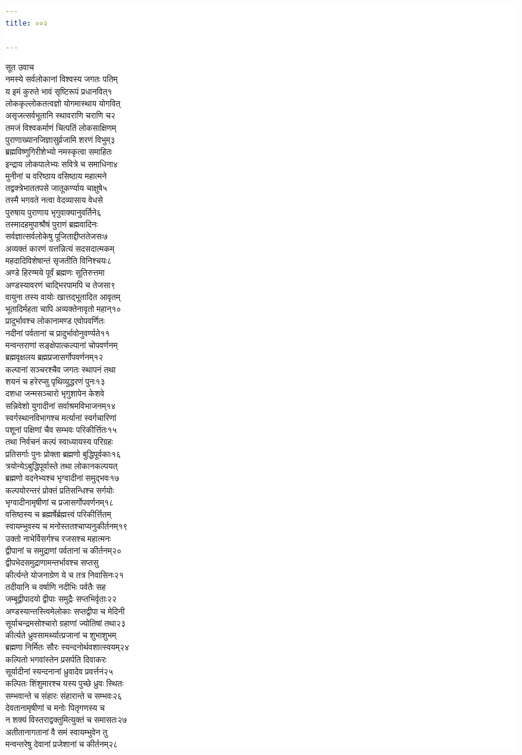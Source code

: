 ```yaml
---
title: ००२

---
```

सूत उवाच  
नमस्ये सर्वलोकानां विश्वस्य जगतः पतिम्  
य इमं कुरुते भावं सृष्टिरूपं प्रधानवित्१  
लोककृल्लोकतत्वज्ञो योगमास्थाय योगवित्  
असृजत्सर्वभूतानि स्थावराणि चराणि च२  
तमजं विश्वकर्माणं चित्पतिं लोकसाक्षिणम्  
पुराणाख्यानजिज्ञासुर्व्रजामि शरणं विभुम्३  
ब्रह्मविष्णुगिरीशेभ्यो नमस्कृत्वा समाहितः  
इन्द्राय लोकपालेभ्यः सवित्रे च समाधिना४  
मुनीनां च वरिष्ठाय वसिष्ठाय महात्मने  
तद्वक्त्रेभाततपसे जातूकर्ण्याय चाक्षुषे५  
तस्मै भगवते नत्वा वेदव्यासाय वेधसे  
पुरुषाय पुराणाय भृगुवाक्यानुवर्तिने६  
तस्मादहमुपाश्रौषं पुराणं ब्रह्मवादिनः  
सर्वज्ञात्सर्वलोकेषु पूजिताद्दीप्ततेजसः७  
अव्यक्तं कारणं यत्तन्नित्यं सदसदात्मकम्  
महदादिविशेषान्तं सृजतीति विनिश्चयः८  
अण्डे हिरण्मये पूर्वं ब्रह्मणः सूतिरुत्तमा  
अण्डस्यावरणं चाद्भिरपामपि च तेजसा९  
वायुना तस्य वायोः खात्तद्भूतादित आवृतम्  
भूतादिर्महता चापि अव्यक्तेनावृतो महान्१०  
प्रादुर्भावश्च लोकानामण्ड एवोपवर्णितः  
नदीनां पर्वतानां च प्रादुर्भावोनुवर्ण्यते११  
मन्वन्तराणां सङ्क्षेपात्कल्पानां चोपवर्णनम्  
ब्रह्मवृक्षलय ब्रह्मप्रजासर्गोपवर्णनम्१२  
कल्पानां सञ्चरश्चैव जगतः स्थापनं तथा  
शयनं च हरेरप्सु पृथिव्युद्धरणं पुनः१३  
दशधा जन्मसञ्चारो भृगुशापेन केशवे  
सन्निवेशो युगादीनां सर्वाश्रमविभाजनम्१४  
स्वर्गस्थानविभागश्च मर्त्यानां स्वर्गचारिणां  
पशूनां पक्षिणां चैव सम्भवः परिकीर्त्तितः१५  
तथा निर्वचनं कल्पं स्वाध्यायस्य परिग्रहः  
प्रतिसर्गाः पुनः प्रोक्ता ब्रह्मणो बुद्धिपूर्वकाः१६  
त्रयोन्येऽबुद्धिपूर्वास्ते तथा लोकानकल्पयत्  
ब्रह्मणो वदनेभ्यश्च भृग्वादीनां समुद्भवः१७  
कल्पयोरन्तरं प्रोक्तं प्रतिसन्धिश्च सर्गयोः  
भृग्वादीनामृषीणां च प्रजासर्गोपवर्णनम्१८  
वसिष्ठस्य च ब्रह्मर्षेर्ब्रह्मत्त्वं परिकीर्त्तितम्  
स्वायम्भुवस्य च मनोस्ततश्चाप्यनुकीर्तनम्१९  
उक्तो नाभेर्विसर्गश्च रजसश्च महात्मनः  
द्वीपानां च समुद्राणां पर्वतानां च कीर्तनम्२०  
द्वीपभेदसमुद्राणामन्तर्भावश्च सप्तसु  
कीर्त्यन्ते योजनाग्रेण ये च तत्र निवासिनः२१  
तदीयानि च वर्षाणि नदीभिः पर्वतैः सह  
जम्बूद्वीपादयो द्वीपाः समुद्रैः सप्तभिर्वृताः२२  
अण्डस्यान्तस्त्विमेलोकाः सप्तद्वीपा च मेदिनी  
सूर्याचन्द्रमसोश्चारो ग्रहाणां ज्योतिषां तथा२३  
कीर्त्यते ध्रुवसामर्थ्यात्प्रजानां च शुभाशुभम्  
ब्रह्मणा निर्मितः सौरः स्यन्दनोर्थवशात्स्वयम्२४  
कल्पितो भगवांस्तेन प्रसर्पति दिवाकरः  
सूर्यादीनां स्यन्दनानां ध्रुवादेव प्रवर्त्तनं२५  
कल्पितः शिंशुमारश्च यस्य पुच्छे ध्रुवः स्थितः  
सम्भवान्ते च संहारः संहारान्ते च सम्भवः२६  
देवतानामृषीणां च मनोः पितृगणस्य च  
न शक्यं विस्तराद्वक्तुमित्युक्तं च समासतः२७  
अतीतानागतानां वै समं स्वायम्भुवेन तु  
मन्वन्तरेषु देवानां प्रजेशानां च कीर्तनम्२८  